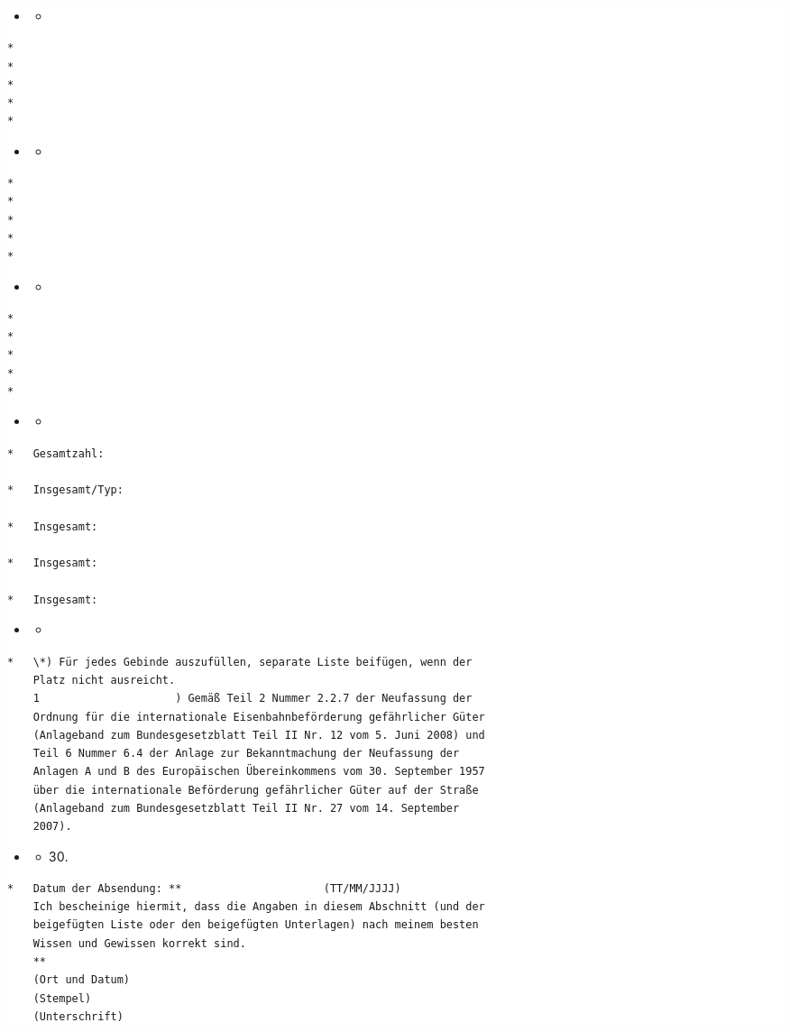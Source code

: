 *    *
    *
    *
    *
    *
    *

*    *
    *
    *
    *
    *
    *

*    *
    *
    *
    *
    *
    *

*    *
    *   Gesamtzahl:

    *   Insgesamt/Typ:

    *   Insgesamt:

    *   Insgesamt:

    *   Insgesamt:


*    *
    *   \*) Für jedes Gebinde auszufüllen, separate Liste beifügen, wenn der
        Platz nicht ausreicht.
        1                     ) Gemäß Teil 2 Nummer 2.2.7 der Neufassung der
        Ordnung für die internationale Eisenbahnbeförderung gefährlicher Güter
        (Anlageband zum Bundesgesetzblatt Teil II Nr. 12 vom 5. Juni 2008) und
        Teil 6 Nummer 6.4 der Anlage zur Bekanntmachung der Neufassung der
        Anlagen A und B des Europäischen Übereinkommens vom 30. September 1957
        über die internationale Beförderung gefährlicher Güter auf der Straße
        (Anlageband zum Bundesgesetzblatt Teil II Nr. 27 vom 14. September
        2007).


*    *   30.

    *   Datum der Absendung: **                      (TT/MM/JJJJ)
        Ich bescheinige hiermit, dass die Angaben in diesem Abschnitt (und der
        beigefügten Liste oder den beigefügten Unterlagen) nach meinem besten
        Wissen und Gewissen korrekt sind.
        **
        (Ort und Datum)
        (Stempel)
        (Unterschrift)
